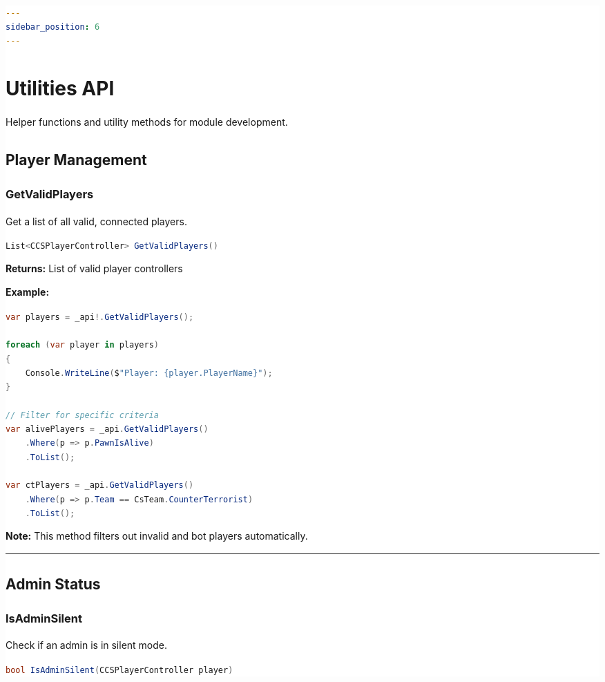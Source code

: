 ```yaml
---
sidebar_position: 6
---
```


# Utilities API

Helper functions and utility methods for module development.

## Player Management

### GetValidPlayers

Get a list of all valid, connected players.

```csharp
List<CCSPlayerController> GetValidPlayers()
```

**Returns:** List of valid player controllers

**Example:**
```csharp
var players = _api!.GetValidPlayers();

foreach (var player in players)
{
    Console.WriteLine($"Player: {player.PlayerName}");
}

// Filter for specific criteria
var alivePlayers = _api.GetValidPlayers()
    .Where(p => p.PawnIsAlive)
    .ToList();

var ctPlayers = _api.GetValidPlayers()
    .Where(p => p.Team == CsTeam.CounterTerrorist)
    .ToList();
```

**Note:** This method filters out invalid and bot players automatically.

---

## Admin Status

### IsAdminSilent

Check if an admin is in silent mode.

```csharp
bool IsAdminSilent(CCSPlayerController player)
```
